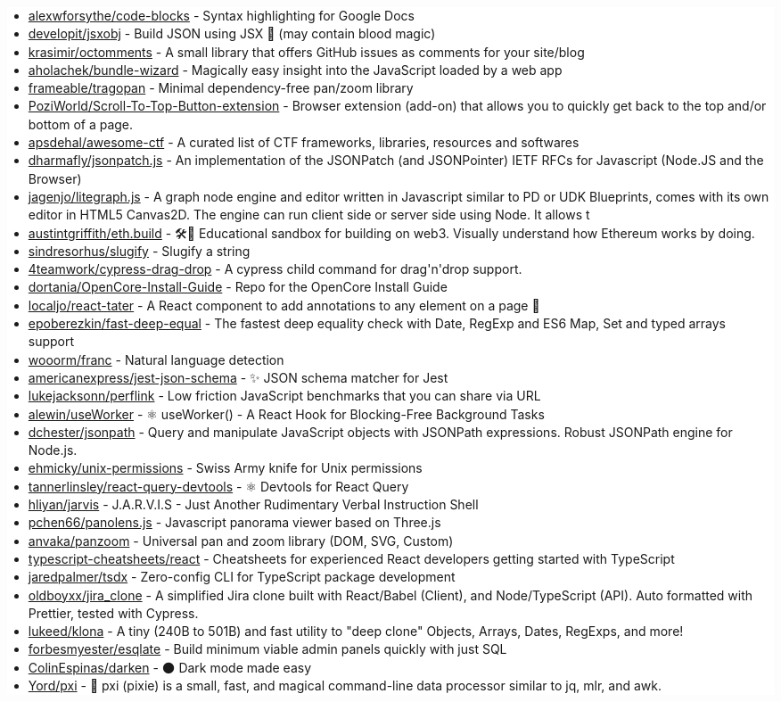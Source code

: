 - [alexwforsythe/code-blocks](https://github.com/alexwforsythe/code-blocks) - Syntax highlighting for Google Docs
- [developit/jsxobj](https://github.com/developit/jsxobj) - Build JSON using JSX 🌈 (may contain blood magic)
- [krasimir/octomments](https://github.com/krasimir/octomments) - A small library that offers GitHub issues as comments for your site/blog
- [aholachek/bundle-wizard](https://github.com/aholachek/bundle-wizard) - Magically easy insight into the JavaScript loaded by a web app
- [frameable/tragopan](https://github.com/frameable/tragopan) - Minimal dependency-free pan/zoom library
- [PoziWorld/Scroll-To-Top-Button-extension](https://github.com/PoziWorld/Scroll-To-Top-Button-extension) - Browser extension (add-on) that allows you to quickly get back to the top and/or bottom of a page.
- [apsdehal/awesome-ctf](https://github.com/apsdehal/awesome-ctf) - A curated list of CTF frameworks, libraries, resources and softwares
- [dharmafly/jsonpatch.js](https://github.com/dharmafly/jsonpatch.js) - An implementation of the JSONPatch (and JSONPointer) IETF RFCs for Javascript (Node.JS and the Browser)
- [jagenjo/litegraph.js](https://github.com/jagenjo/litegraph.js) - A graph node engine and editor written in Javascript similar to PD or UDK Blueprints, comes with its own editor in HTML5 Canvas2D. The engine can run client side or server side using Node. It allows t
- [austintgriffith/eth.build](https://github.com/austintgriffith/eth.build) - 🛠🧮 Educational sandbox for building on web3. Visually understand how Ethereum works by doing.
- [sindresorhus/slugify](https://github.com/sindresorhus/slugify) - Slugify a string
- [4teamwork/cypress-drag-drop](https://github.com/4teamwork/cypress-drag-drop) - A cypress child command for drag'n'drop support.
- [dortania/OpenCore-Install-Guide](https://github.com/dortania/OpenCore-Install-Guide) - Repo for the OpenCore Install Guide
- [localjo/react-tater](https://github.com/localjo/react-tater) - A React component to add annotations to any element on a page 🥔
- [epoberezkin/fast-deep-equal](https://github.com/epoberezkin/fast-deep-equal) - The fastest deep equality check with Date, RegExp and ES6 Map, Set and typed arrays support
- [wooorm/franc](https://github.com/wooorm/franc) - Natural language detection
- [americanexpress/jest-json-schema](https://github.com/americanexpress/jest-json-schema) - ✨ JSON schema matcher for Jest
- [lukejacksonn/perflink](https://github.com/lukejacksonn/perflink) - Low friction JavaScript benchmarks that you can share via URL
- [alewin/useWorker](https://github.com/alewin/useWorker) - ⚛️ useWorker() - A React Hook for Blocking-Free Background Tasks
- [dchester/jsonpath](https://github.com/dchester/jsonpath) - Query and manipulate JavaScript objects with JSONPath expressions.  Robust JSONPath engine for Node.js.
- [ehmicky/unix-permissions](https://github.com/ehmicky/unix-permissions) - Swiss Army knife for Unix permissions
- [tannerlinsley/react-query-devtools](https://github.com/tannerlinsley/react-query-devtools) - ⚛️ Devtools for React Query
- [hliyan/jarvis](https://github.com/hliyan/jarvis) - J.A.R.V.I.S - Just Another Rudimentary Verbal Instruction Shell
- [pchen66/panolens.js](https://github.com/pchen66/panolens.js) - Javascript panorama viewer based on Three.js
- [anvaka/panzoom](https://github.com/anvaka/panzoom) - Universal pan and zoom library (DOM, SVG, Custom)
- [typescript-cheatsheets/react](https://github.com/typescript-cheatsheets/react) - Cheatsheets for experienced React developers getting started with TypeScript
- [jaredpalmer/tsdx](https://github.com/jaredpalmer/tsdx) - Zero-config CLI for TypeScript package development
- [oldboyxx/jira_clone](https://github.com/oldboyxx/jira_clone) - A simplified Jira clone built with React/Babel (Client), and Node/TypeScript (API). Auto formatted with Prettier, tested with Cypress.
- [lukeed/klona](https://github.com/lukeed/klona) - A tiny (240B to 501B) and fast utility to "deep clone" Objects, Arrays, Dates, RegExps, and more!
- [forbesmyester/esqlate](https://github.com/forbesmyester/esqlate) - Build minimum viable admin panels quickly with just SQL
- [ColinEspinas/darken](https://github.com/ColinEspinas/darken) - 🌑 Dark mode made easy
- [Yord/pxi](https://github.com/Yord/pxi) - 🧚 pxi (pixie) is a small, fast, and magical command-line data processor similar to jq, mlr, and awk.